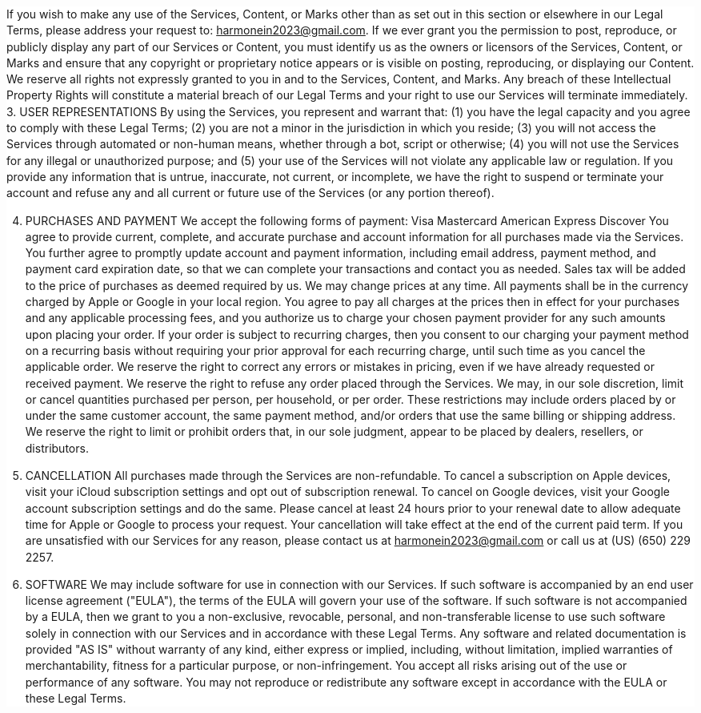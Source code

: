 If you wish to make any use of the Services, Content, or Marks other than as set out in this section or elsewhere in our Legal Terms, please address your request to: harmonein2023@gmail.com. If we ever grant you the permission to post, reproduce, or publicly display any part of our Services or Content, you must identify us as the owners or licensors of the Services, Content, or Marks and ensure that any copyright or proprietary notice appears or is visible on posting, reproducing, or displaying our Content.
We reserve all rights not expressly granted to you in and to the Services, Content, and Marks.
Any breach of these Intellectual Property Rights will constitute a material breach of our Legal Terms and your right to use our Services will terminate immediately.
3. USER REPRESENTATIONS
By using the Services, you represent and warrant that: (1) you have the legal capacity and you agree to comply with these Legal Terms; (2) you are not a minor in the jurisdiction in which you reside; (3) you will not access the Services through automated or non-human means, whether through a bot, script or otherwise; (4) you will not use the Services for any illegal or unauthorized purpose; and (5) your use of the Services will not violate any applicable law or regulation.
If you provide any information that is untrue, inaccurate, not current, or incomplete, we have the right to suspend or terminate your account and refuse any and all current or future use of the Services (or any portion thereof).

4. PURCHASES AND PAYMENT
We accept the following forms of payment:
Visa
Mastercard
American Express
Discover
You agree to provide current, complete, and accurate purchase and account information for all purchases made via the Services. You further agree to promptly update account and payment information, including email address, payment method, and payment card expiration date, so that we can complete your transactions and contact you as needed. Sales tax will be added to the price of purchases as deemed required by us. We may change prices at any time. All payments shall be in the currency charged by Apple or Google in your local region.
You agree to pay all charges at the prices then in effect for your purchases and any applicable processing fees, and you authorize us to charge your chosen payment provider for any such amounts upon placing your order. If your order is subject to recurring charges, then you consent to our charging your payment method on a recurring basis without requiring your prior approval for each recurring charge, until such time as you cancel the applicable order. We reserve the right to correct any errors or mistakes in pricing, even if we have already requested or received payment.
We reserve the right to refuse any order placed through the Services. We may, in our sole discretion, limit or cancel quantities purchased per person, per household, or per order. These restrictions may include orders placed by or under the same customer account, the same payment method, and/or orders that use the same billing or shipping address. We reserve the right to limit or prohibit orders that, in our sole judgment, appear to be placed by dealers, resellers, or distributors.

5. CANCELLATION
All purchases made through the Services are non-refundable.
To cancel a subscription on Apple devices, visit your iCloud subscription settings and opt out of subscription renewal. To cancel on Google devices, visit your Google account subscription settings and do the same.
Please cancel at least 24 hours prior to your renewal date to allow adequate time for Apple or Google to process your request. Your cancellation will take effect at the end of the current paid term.
If you are unsatisfied with our Services for any reason, please contact us at harmonein2023@gmail.com or call us at (US) (650) 229 2257.
6. SOFTWARE
We may include software for use in connection with our Services. If such software is accompanied by an end user license agreement ("EULA"), the terms of the EULA will govern your use of the software. If such software is not accompanied by a EULA, then we grant to you a non-exclusive, revocable, personal, and non-transferable license to use such software solely in connection with our Services and in accordance with these Legal Terms.
Any software and related documentation is provided "AS IS" without warranty of any kind, either express or implied, including, without limitation, implied warranties of merchantability, fitness for a particular purpose, or non-infringement. You accept all risks arising out of the use or performance of any software. You may not reproduce or redistribute any software except in accordance with the EULA or these Legal Terms.
